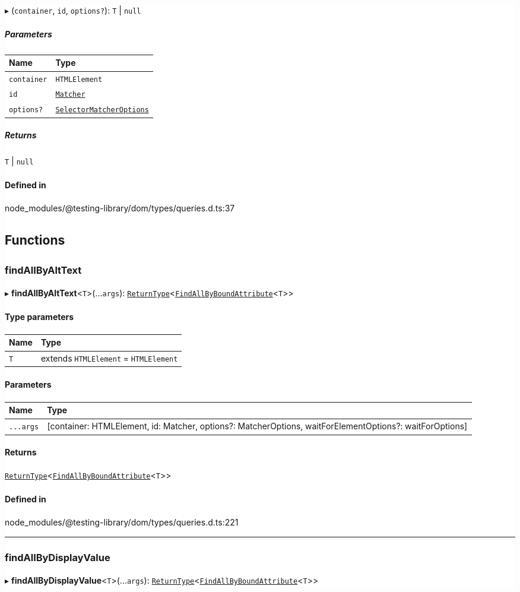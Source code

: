 ▸ (`container`, `id`, `options?`): `T` \| ``null``

##### Parameters

| Name | Type |
| :------ | :------ |
| `container` | `HTMLElement` |
| `id` | [`Matcher`](akashaproject_ui_awf_testing_utils.md#matcher) |
| `options?` | [`SelectorMatcherOptions`](../interfaces/akashaproject_ui_awf_testing_utils.queryHelpers.SelectorMatcherOptions.md) |

##### Returns

`T` \| ``null``

#### Defined in

node_modules/@testing-library/dom/types/queries.d.ts:37

## Functions

### findAllByAltText

▸ **findAllByAltText**<`T`\>(...`args`): [`ReturnType`](akashaproject_ui_awf_testing_utils._internal_.md#returntype)<[`FindAllByBoundAttribute`](akashaproject_ui_awf_testing_utils.queries.md#findallbyboundattribute)<`T`\>\>

#### Type parameters

| Name | Type |
| :------ | :------ |
| `T` | extends `HTMLElement` = `HTMLElement` |

#### Parameters

| Name | Type |
| :------ | :------ |
| `...args` | [container: HTMLElement, id: Matcher, options?: MatcherOptions, waitForElementOptions?: waitForOptions] |

#### Returns

[`ReturnType`](akashaproject_ui_awf_testing_utils._internal_.md#returntype)<[`FindAllByBoundAttribute`](akashaproject_ui_awf_testing_utils.queries.md#findallbyboundattribute)<`T`\>\>

#### Defined in

node_modules/@testing-library/dom/types/queries.d.ts:221

___

### findAllByDisplayValue

▸ **findAllByDisplayValue**<`T`\>(...`args`): [`ReturnType`](akashaproject_ui_awf_testing_utils._internal_.md#returntype)<[`FindAllByBoundAttribute`](akashaproject_ui_awf_testing_utils.queries.md#findallbyboundattribute)<`T`\>\>
